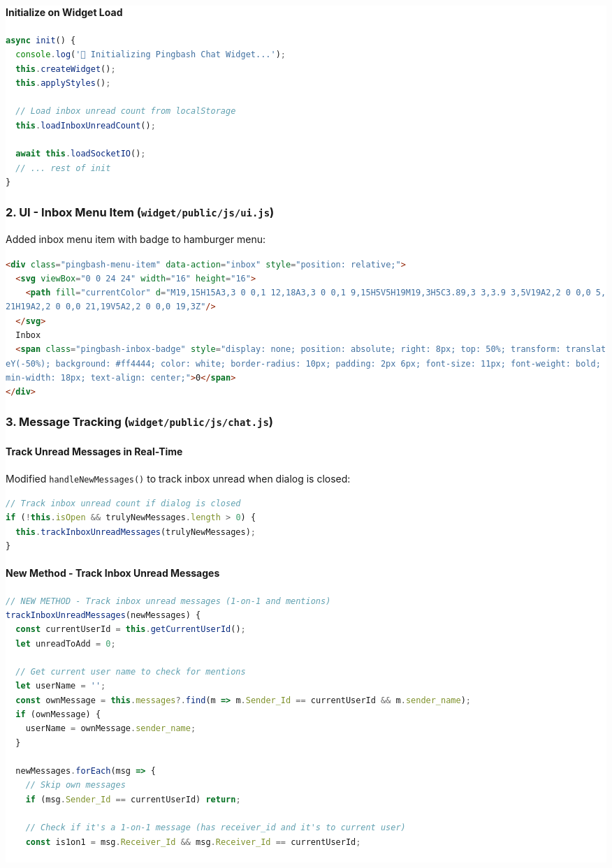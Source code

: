 #### Initialize on Widget Load
```javascript
async init() {
  console.log('🚀 Initializing Pingbash Chat Widget...');
  this.createWidget();
  this.applyStyles();
  
  // Load inbox unread count from localStorage
  this.loadInboxUnreadCount();
  
  await this.loadSocketIO();
  // ... rest of init
}
```

### 2. UI - Inbox Menu Item (`widget/public/js/ui.js`)

Added inbox menu item with badge to hamburger menu:

```html
<div class="pingbash-menu-item" data-action="inbox" style="position: relative;">
  <svg viewBox="0 0 24 24" width="16" height="16">
    <path fill="currentColor" d="M19,15H15A3,3 0 0,1 12,18A3,3 0 0,1 9,15H5V5H19M19,3H5C3.89,3 3,3.9 3,5V19A2,2 0 0,0 5,21H19A2,2 0 0,0 21,19V5A2,2 0 0,0 19,3Z"/>
  </svg>
  Inbox
  <span class="pingbash-inbox-badge" style="display: none; position: absolute; right: 8px; top: 50%; transform: translateY(-50%); background: #ff4444; color: white; border-radius: 10px; padding: 2px 6px; font-size: 11px; font-weight: bold; min-width: 18px; text-align: center;">0</span>
</div>
```

### 3. Message Tracking (`widget/public/js/chat.js`)

#### Track Unread Messages in Real-Time
Modified `handleNewMessages()` to track inbox unread when dialog is closed:

```javascript
// Track inbox unread count if dialog is closed
if (!this.isOpen && trulyNewMessages.length > 0) {
  this.trackInboxUnreadMessages(trulyNewMessages);
}
```

#### New Method - Track Inbox Unread Messages
```javascript
// NEW METHOD - Track inbox unread messages (1-on-1 and mentions)
trackInboxUnreadMessages(newMessages) {
  const currentUserId = this.getCurrentUserId();
  let unreadToAdd = 0;
  
  // Get current user name to check for mentions
  let userName = '';
  const ownMessage = this.messages?.find(m => m.Sender_Id == currentUserId && m.sender_name);
  if (ownMessage) {
    userName = ownMessage.sender_name;
  }
  
  newMessages.forEach(msg => {
    // Skip own messages
    if (msg.Sender_Id == currentUserId) return;
    
    // Check if it's a 1-on-1 message (has receiver_id and it's to current user)
    const is1on1 = msg.Receiver_Id && msg.Receiver_Id == currentUserId;
    
```